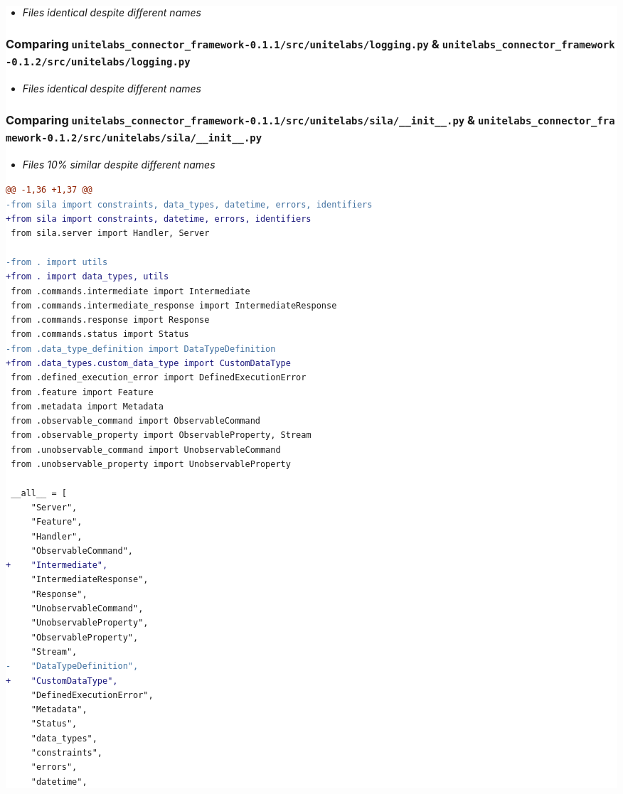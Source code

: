  * *Files identical despite different names*

### Comparing `unitelabs_connector_framework-0.1.1/src/unitelabs/logging.py` & `unitelabs_connector_framework-0.1.2/src/unitelabs/logging.py`

 * *Files identical despite different names*

### Comparing `unitelabs_connector_framework-0.1.1/src/unitelabs/sila/__init__.py` & `unitelabs_connector_framework-0.1.2/src/unitelabs/sila/__init__.py`

 * *Files 10% similar despite different names*

```diff
@@ -1,36 +1,37 @@
-from sila import constraints, data_types, datetime, errors, identifiers
+from sila import constraints, datetime, errors, identifiers
 from sila.server import Handler, Server
 
-from . import utils
+from . import data_types, utils
 from .commands.intermediate import Intermediate
 from .commands.intermediate_response import IntermediateResponse
 from .commands.response import Response
 from .commands.status import Status
-from .data_type_definition import DataTypeDefinition
+from .data_types.custom_data_type import CustomDataType
 from .defined_execution_error import DefinedExecutionError
 from .feature import Feature
 from .metadata import Metadata
 from .observable_command import ObservableCommand
 from .observable_property import ObservableProperty, Stream
 from .unobservable_command import UnobservableCommand
 from .unobservable_property import UnobservableProperty
 
 __all__ = [
     "Server",
     "Feature",
     "Handler",
     "ObservableCommand",
+    "Intermediate",
     "IntermediateResponse",
     "Response",
     "UnobservableCommand",
     "UnobservableProperty",
     "ObservableProperty",
     "Stream",
-    "DataTypeDefinition",
+    "CustomDataType",
     "DefinedExecutionError",
     "Metadata",
     "Status",
     "data_types",
     "constraints",
     "errors",
     "datetime",
```
